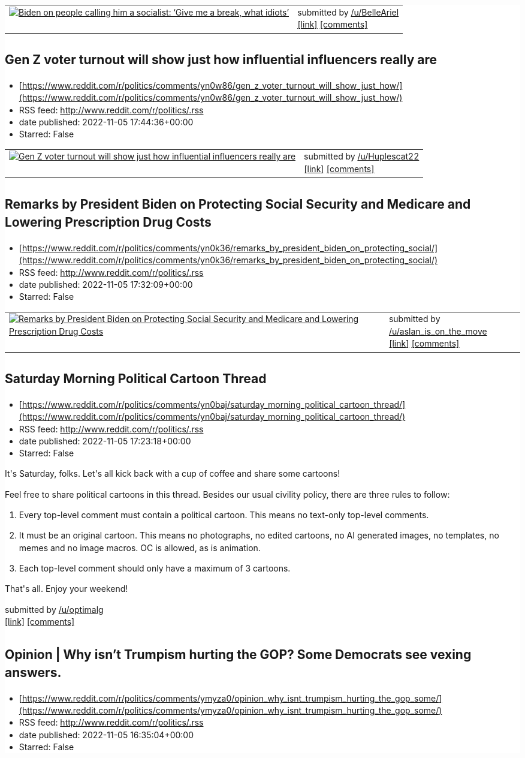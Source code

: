 <table> <tr><td> <a href="https://www.reddit.com/r/politics/comments/yn11dk/biden_on_people_calling_him_a_socialist_give_me_a/"> <img alt="Biden on people calling him a socialist: ‘Give me a break, what idiots’" src="https://external-preview.redd.it/XQfpFiABPNRWbBVL57l7tBCY7bi7aKWyQj87MH3krkg.jpg?width=640&amp;crop=smart&amp;auto=webp&amp;s=cf093eaf4b990235834ce11a1a534381fe8b37c5" title="Biden on people calling him a socialist: ‘Give me a break, what idiots’" /> </a> </td><td> &#32; submitted by &#32; <a href="https://www.reddit.com/user/BelleAriel"> /u/BelleAriel </a> <br /> <span><a href="https://thehill.com/homenews/administration/3721308-biden-on-people-calling-him-a-socialist-give-me-a-break-what-idiots/">[link]</a></span> &#32; <span><a href="https://www.reddit.com/r/politics/comments/yn11dk/biden_on_people_calling_him_a_socialist_give_me_a/">[comments]</a></span> </td></tr></table>

## Gen Z voter turnout will show just how influential influencers really are
 - [https://www.reddit.com/r/politics/comments/yn0w86/gen_z_voter_turnout_will_show_just_how/](https://www.reddit.com/r/politics/comments/yn0w86/gen_z_voter_turnout_will_show_just_how/)
 - RSS feed: http://www.reddit.com/r/politics/.rss
 - date published: 2022-11-05 17:44:36+00:00
 - Starred: False

<table> <tr><td> <a href="https://www.reddit.com/r/politics/comments/yn0w86/gen_z_voter_turnout_will_show_just_how/"> <img alt="Gen Z voter turnout will show just how influential influencers really are" src="https://external-preview.redd.it/fC052p6GGCnLd2imEKZuuw7LEiWrH09O-tAL6VyRTWA.jpg?width=640&amp;crop=smart&amp;auto=webp&amp;s=b15570ce006e2e67f35d510a272c54a784dac39b" title="Gen Z voter turnout will show just how influential influencers really are" /> </a> </td><td> &#32; submitted by &#32; <a href="https://www.reddit.com/user/Huplescat22"> /u/Huplescat22 </a> <br /> <span><a href="https://www.washingtonpost.com/lifestyle/2022/11/05/gen-z-voter-turnout-influencers/">[link]</a></span> &#32; <span><a href="https://www.reddit.com/r/politics/comments/yn0w86/gen_z_voter_turnout_will_show_just_how/">[comments]</a></span> </td></tr></table>

## Remarks by President Biden on Protecting Social Security and Medicare and Lowering Prescription Drug Costs
 - [https://www.reddit.com/r/politics/comments/yn0k36/remarks_by_president_biden_on_protecting_social/](https://www.reddit.com/r/politics/comments/yn0k36/remarks_by_president_biden_on_protecting_social/)
 - RSS feed: http://www.reddit.com/r/politics/.rss
 - date published: 2022-11-05 17:32:09+00:00
 - Starred: False

<table> <tr><td> <a href="https://www.reddit.com/r/politics/comments/yn0k36/remarks_by_president_biden_on_protecting_social/"> <img alt="Remarks by President Biden on Protecting Social Security and Medicare and Lowering Prescription Drug Costs" src="https://external-preview.redd.it/spaDswURq9g_RyRhvXvYjrjKl3CSZoz5wiuHccbfWNk.jpg?width=640&amp;crop=smart&amp;auto=webp&amp;s=eacedf1618ef395a983aee164caf950ed6dd3917" title="Remarks by President Biden on Protecting Social Security and Medicare and Lowering Prescription Drug Costs" /> </a> </td><td> &#32; submitted by &#32; <a href="https://www.reddit.com/user/aslan_is_on_the_move"> /u/aslan_is_on_the_move </a> <br /> <span><a href="https://www.whitehouse.gov/briefing-room/speeches-remarks/2022/11/01/remarks-by-president-biden-on-protecting-social-security-and-medicare-and-lowering-prescription-drug-costs/">[link]</a></span> &#32; <span><a href="https://www.reddit.com/r/politics/comments/yn0k36/remarks_by_president_biden_on_protecting_social/">[comments]</a></span> </td></tr></table>

## Saturday Morning Political Cartoon Thread
 - [https://www.reddit.com/r/politics/comments/yn0baj/saturday_morning_political_cartoon_thread/](https://www.reddit.com/r/politics/comments/yn0baj/saturday_morning_political_cartoon_thread/)
 - RSS feed: http://www.reddit.com/r/politics/.rss
 - date published: 2022-11-05 17:23:18+00:00
 - Starred: False

<div class="md"><p>It's Saturday, folks. Let's all kick back with a cup of coffee and share some cartoons!</p> <p>Feel free to share political cartoons in this thread. Besides our usual civility policy, there are three rules to follow:</p> <ol> <li><p>Every top-level comment must contain a political cartoon. This means no text-only top-level comments.</p></li> <li><p>It must be an original cartoon. This means no photographs, no edited cartoons, no AI generated images, no templates, no memes and no image macros. OC is allowed, as is animation.</p></li> <li><p>Each top-level comment should only have a maximum of 3 cartoons. </p></li> </ol> <p>That's all. Enjoy your weekend!</p> </div> &#32; submitted by &#32; <a href="https://www.reddit.com/user/optimalg"> /u/optimalg </a> <br /> <span><a href="https://www.reddit.com/r/politics/comments/yn0baj/saturday_morning_political_cartoon_thread/">[link]</a></span> &#32; <span><a href="https://www.reddit.com/r/politics/comments/yn0baj/saturday_morning_political_cartoon_thread/">[comments]</a></span>

## Opinion | Why isn’t Trumpism hurting the GOP? Some Democrats see vexing answers.
 - [https://www.reddit.com/r/politics/comments/ymyza0/opinion_why_isnt_trumpism_hurting_the_gop_some/](https://www.reddit.com/r/politics/comments/ymyza0/opinion_why_isnt_trumpism_hurting_the_gop_some/)
 - RSS feed: http://www.reddit.com/r/politics/.rss
 - date published: 2022-11-05 16:35:04+00:00
 - Starred: False
